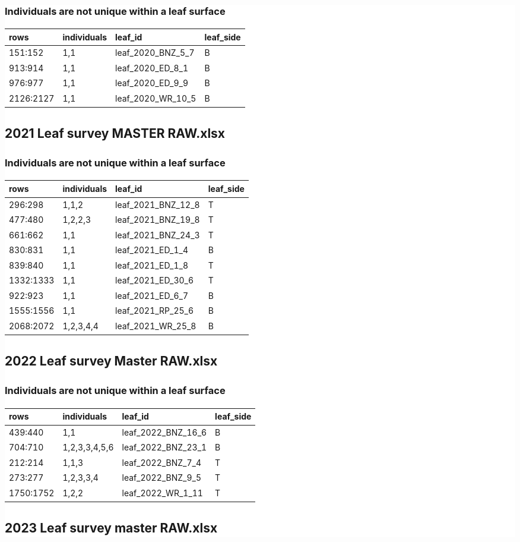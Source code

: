 ### Individuals are not unique within a leaf surface

| rows      | individuals | leaf_id           | leaf_side |
|:----------|:------------|:------------------|:----------|
| 151:152   | 1,1         | leaf_2020_BNZ_5_7 | B         |
| 913:914   | 1,1         | leaf_2020_ED_8_1  | B         |
| 976:977   | 1,1         | leaf_2020_ED_9_9  | B         |
| 2126:2127 | 1,1         | leaf_2020_WR_10_5 | B         |

## 2021 Leaf survey MASTER RAW.xlsx

### Individuals are not unique within a leaf surface

| rows      | individuals | leaf_id            | leaf_side |
|:----------|:------------|:-------------------|:----------|
| 296:298   | 1,1,2       | leaf_2021_BNZ_12_8 | T         |
| 477:480   | 1,2,2,3     | leaf_2021_BNZ_19_8 | T         |
| 661:662   | 1,1         | leaf_2021_BNZ_24_3 | T         |
| 830:831   | 1,1         | leaf_2021_ED_1_4   | B         |
| 839:840   | 1,1         | leaf_2021_ED_1_8   | T         |
| 1332:1333 | 1,1         | leaf_2021_ED_30_6  | T         |
| 922:923   | 1,1         | leaf_2021_ED_6_7   | B         |
| 1555:1556 | 1,1         | leaf_2021_RP_25_6  | B         |
| 2068:2072 | 1,2,3,4,4   | leaf_2021_WR_25_8  | B         |

## 2022 Leaf survey Master RAW.xlsx

### Individuals are not unique within a leaf surface

| rows      | individuals   | leaf_id            | leaf_side |
|:----------|:--------------|:-------------------|:----------|
| 439:440   | 1,1           | leaf_2022_BNZ_16_6 | B         |
| 704:710   | 1,2,3,3,4,5,6 | leaf_2022_BNZ_23_1 | B         |
| 212:214   | 1,1,3         | leaf_2022_BNZ_7_4  | T         |
| 273:277   | 1,2,3,3,4     | leaf_2022_BNZ_9_5  | T         |
| 1750:1752 | 1,2,2         | leaf_2022_WR_1_11  | T         |

## 2023 Leaf survey master RAW.xlsx
